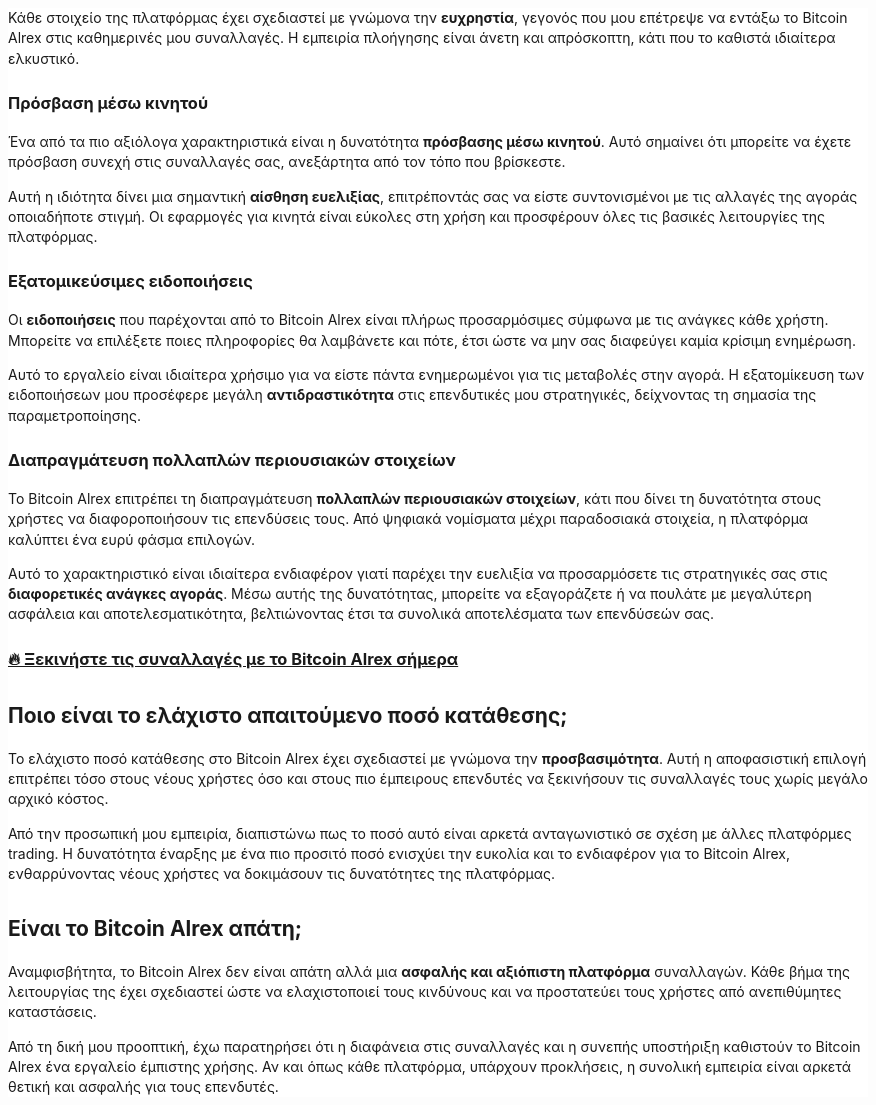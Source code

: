 Κάθε στοιχείο της πλατφόρμας έχει σχεδιαστεί με γνώμονα την **ευχρηστία**, γεγονός που μου επέτρεψε να εντάξω το Bitcoin Alrex στις καθημερινές μου συναλλαγές. Η εμπειρία πλοήγησης είναι άνετη και απρόσκοπτη, κάτι που το καθιστά ιδιαίτερα ελκυστικό.

### Πρόσβαση μέσω κινητού  
Ένα από τα πιο αξιόλογα χαρακτηριστικά είναι η δυνατότητα **πρόσβασης μέσω κινητού**. Αυτό σημαίνει ότι μπορείτε να έχετε πρόσβαση συνεχή στις συναλλαγές σας, ανεξάρτητα από τον τόπο που βρίσκεστε.  

Αυτή η ιδιότητα δίνει μια σημαντική **αίσθηση ευελιξίας**, επιτρέποντάς σας να είστε συντονισμένοι με τις αλλαγές της αγοράς οποιαδήποτε στιγμή. Οι εφαρμογές για κινητά είναι εύκολες στη χρήση και προσφέρουν όλες τις βασικές λειτουργίες της πλατφόρμας.

### Εξατομικεύσιμες ειδοποιήσεις  
Οι **ειδοποιήσεις** που παρέχονται από το Bitcoin Alrex είναι πλήρως προσαρμόσιμες σύμφωνα με τις ανάγκες κάθε χρήστη. Μπορείτε να επιλέξετε ποιες πληροφορίες θα λαμβάνετε και πότε, έτσι ώστε να μην σας διαφεύγει καμία κρίσιμη ενημέρωση.  

Αυτό το εργαλείο είναι ιδιαίτερα χρήσιμο για να είστε πάντα ενημερωμένοι για τις μεταβολές στην αγορά. Η εξατομίκευση των ειδοποιήσεων μου προσέφερε μεγάλη **αντιδραστικότητα** στις επενδυτικές μου στρατηγικές, δείχνοντας τη σημασία της παραμετροποίησης.

### Διαπραγμάτευση πολλαπλών περιουσιακών στοιχείων  
Το Bitcoin Alrex επιτρέπει τη διαπραγμάτευση **πολλαπλών περιουσιακών στοιχείων**, κάτι που δίνει τη δυνατότητα στους χρήστες να διαφοροποιήσουν τις επενδύσεις τους. Από ψηφιακά νομίσματα μέχρι παραδοσιακά στοιχεία, η πλατφόρμα καλύπτει ένα ευρύ φάσμα επιλογών.  

Αυτό το χαρακτηριστικό είναι ιδιαίτερα ενδιαφέρον γιατί παρέχει την ευελιξία να προσαρμόσετε τις στρατηγικές σας στις **διαφορετικές ανάγκες αγοράς**. Μέσω αυτής της δυνατότητας, μπορείτε να εξαγοράζετε ή να πουλάτε με μεγαλύτερη ασφάλεια και αποτελεσματικότητα, βελτιώνοντας έτσι τα συνολικά αποτελέσματα των επενδύσεών σας.

### [🔥 Ξεκινήστε τις συναλλαγές με το Bitcoin Alrex σήμερα](https://bitwander.org/bitcoin-alrex/)
## Ποιο είναι το ελάχιστο απαιτούμενο ποσό κατάθεσης;  
Το ελάχιστο ποσό κατάθεσης στο Bitcoin Alrex έχει σχεδιαστεί με γνώμονα την **προσβασιμότητα**. Αυτή η αποφασιστική επιλογή επιτρέπει τόσο στους νέους χρήστες όσο και στους πιο έμπειρους επενδυτές να ξεκινήσουν τις συναλλαγές τους χωρίς μεγάλο αρχικό κόστος.  

Από την προσωπική μου εμπειρία, διαπιστώνω πως το ποσό αυτό είναι αρκετά ανταγωνιστικό σε σχέση με άλλες πλατφόρμες trading. Η δυνατότητα έναρξης με ένα πιο προσιτό ποσό ενισχύει την ευκολία και το ενδιαφέρον για το Bitcoin Alrex, ενθαρρύνοντας νέους χρήστες να δοκιμάσουν τις δυνατότητες της πλατφόρμας.

## Είναι το Bitcoin Alrex απάτη;  
Αναμφισβήτητα, το Bitcoin Alrex δεν είναι απάτη αλλά μια **ασφαλής και αξιόπιστη πλατφόρμα** συναλλαγών. Κάθε βήμα της λειτουργίας της έχει σχεδιαστεί ώστε να ελαχιστοποιεί τους κινδύνους και να προστατεύει τους χρήστες από ανεπιθύμητες καταστάσεις.  

Από τη δική μου προοπτική, έχω παρατηρήσει ότι η διαφάνεια στις συναλλαγές και η συνεπής υποστήριξη καθιστούν το Bitcoin Alrex ένα εργαλείο έμπιστης χρήσης. Αν και όπως κάθε πλατφόρμα, υπάρχουν προκλήσεις, η συνολική εμπειρία είναι αρκετά θετική και ασφαλής για τους επενδυτές.
